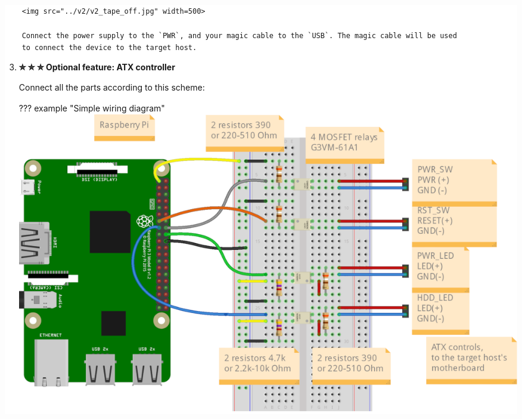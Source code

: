         <img src="../v2/v2_tape_off.jpg" width=500>

        Connect the power supply to the `PWR`, and your magic cable to the `USB`. The magic cable will be used
        to connect the device to the target host.

3. **✮ ✮ ✮ Optional feature: ATX controller**

    Connect all the parts according to this scheme:

    ??? example "Simple wiring diagram"
        <img src="../v2/v2_atx_breadboard.png" />
